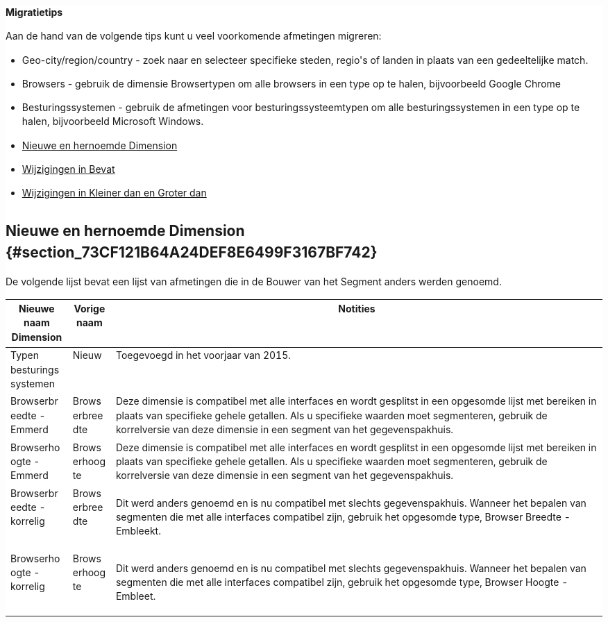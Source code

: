 **Migratietips**

Aan de hand van de volgende tips kunt u veel voorkomende afmetingen migreren:

* Geo-city/region/country - zoek naar en selecteer specifieke steden, regio&#39;s of landen in plaats van een gedeeltelijke match.
* Browsers - gebruik de dimensie Browsertypen om alle browsers in een type op te halen, bijvoorbeeld Google Chrome
* Besturingssystemen - gebruik de afmetingen voor besturingssysteemtypen om alle besturingssystemen in een type op te halen, bijvoorbeeld Microsoft Windows.

* [Nieuwe en hernoemde Dimension](/help/components/segmentation/seg-transition.md#section_73CF121B64A24DEF8E6499F3167BF742)
* [Wijzigingen in Bevat](/help/components/segmentation/seg-transition.md#section_1A9EDEE5CBC44B5AA6262560052ABE77)
* [Wijzigingen in Kleiner dan en Groter dan](/help/components/segmentation/seg-transition.md#section_84A8AAD0344148AD9F9211D3EB271903)

## Nieuwe en hernoemde Dimension {#section_73CF121B64A24DEF8E6499F3167BF742}

De volgende lijst bevat een lijst van afmetingen die in de Bouwer van het Segment anders werden genoemd.

<table id="table_1A8C1940FD0446FA8414C6A7DE66E44C"> 
 <thead> 
  <tr> 
   <th colname="col1" class="entry"> Nieuwe naam Dimension </th> 
   <th colname="col2" class="entry"> Vorige naam </th> 
   <th colname="col3" class="entry"> Notities </th> 
  </tr> 
 </thead>
 <tbody> 
  <tr> 
   <td colname="col1"> Typen besturingssystemen </td> 
   <td colname="col2"> Nieuw </td> 
   <td colname="col3"> Toegevoegd in het voorjaar van 2015. </td> 
  </tr> 
  <tr> 
   <td colname="col1"> Browserbreedte - Emmerd </td> 
   <td colname="col2"> Browserbreedte </td> 
   <td colname="col3"> Deze dimensie is compatibel met alle interfaces en wordt gesplitst in een opgesomde lijst met bereiken in plaats van specifieke gehele getallen. Als u specifieke waarden moet segmenteren, gebruik de korrelversie van deze dimensie in een segment van het gegevenspakhuis. </td> 
  </tr> 
  <tr> 
   <td colname="col1"> Browserhoogte - Emmerd </td> 
   <td colname="col2"> Browserhoogte </td> 
   <td colname="col3"> Deze dimensie is compatibel met alle interfaces en wordt gesplitst in een opgesomde lijst met bereiken in plaats van specifieke gehele getallen. Als u specifieke waarden moet segmenteren, gebruik de korrelversie van deze dimensie in een segment van het gegevenspakhuis. </td> 
  </tr> 
  <tr> 
   <td colname="col1"> Browserbreedte - korrelig </td> 
   <td colname="col2"> Browserbreedte </td> 
   <td colname="col3"> <p>Dit werd anders genoemd en is nu compatibel met slechts gegevenspakhuis. Wanneer het bepalen van segmenten die met alle interfaces compatibel zijn, gebruik het opgesomde type, Browser Breedte - Embleekt. </p> </td> 
  </tr> 
  <tr> 
   <td colname="col1"> Browserhoogte - korrelig </td> 
   <td colname="col2"> Browserhoogte </td> 
   <td colname="col3"> <p>Dit werd anders genoemd en is nu compatibel met slechts gegevenspakhuis. Wanneer het bepalen van segmenten die met alle interfaces compatibel zijn, gebruik het opgesomde type, Browser Hoogte - Embleet. </p> </td> 